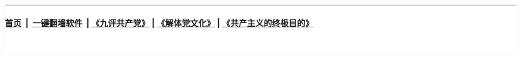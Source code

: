 
------------------------
#### [首页](https://github.com/gfw-breaker/banned-news3/blob/master/README.md) &nbsp;|&nbsp; [一键翻墙软件](https://github.com/gfw-breaker/nogfw/blob/master/README.md) &nbsp;| [《九评共产党》](https://github.com/gfw-breaker/9ping.md/blob/master/README.md#九评之一评共产党是什么) | [《解体党文化》](https://github.com/gfw-breaker/jtdwh.md/blob/master/README.md) | [《共产主义的终极目的》](https://github.com/gfw-breaker/gczydzjmd.md/blob/master/README.md)


<img src='http://gfw-breaker.win/banned-news3/pages/prog202/a103071024.md' width='0px' height='0px'/>